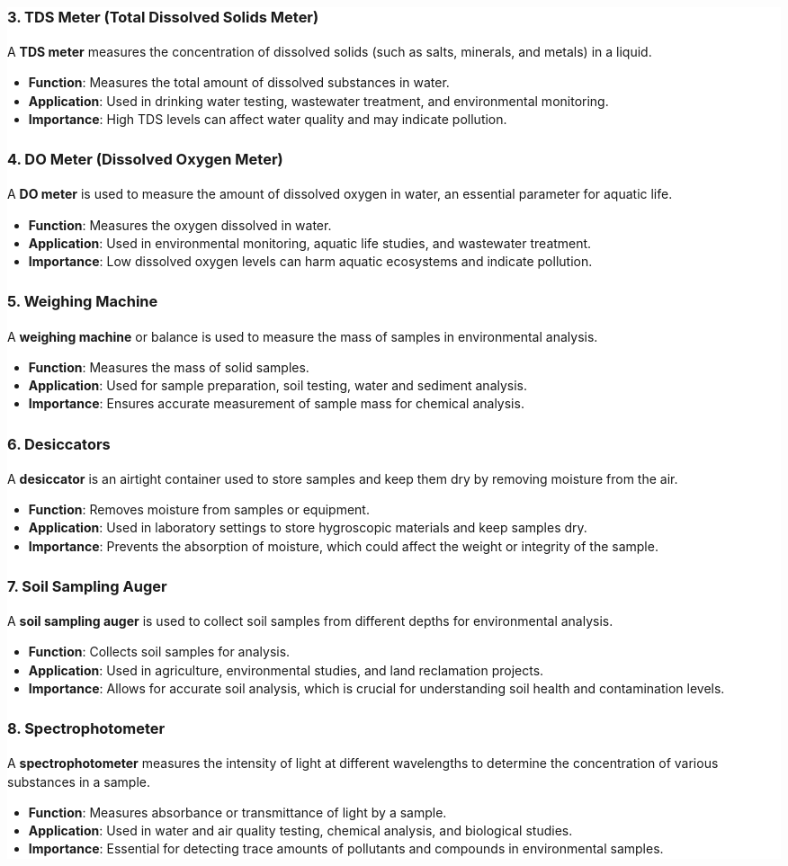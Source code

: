 ### 3. **TDS Meter (Total Dissolved Solids Meter)**

A **TDS meter** measures the concentration of dissolved solids (such as salts, minerals, and metals) in a liquid.

- **Function**: Measures the total amount of dissolved substances in water.
- **Application**: Used in drinking water testing, wastewater treatment, and environmental monitoring.
- **Importance**: High TDS levels can affect water quality and may indicate pollution.

### 4. **DO Meter (Dissolved Oxygen Meter)**

A **DO meter** is used to measure the amount of dissolved oxygen in water, an essential parameter for aquatic life.

- **Function**: Measures the oxygen dissolved in water.
- **Application**: Used in environmental monitoring, aquatic life studies, and wastewater treatment.
- **Importance**: Low dissolved oxygen levels can harm aquatic ecosystems and indicate pollution.

### 5. **Weighing Machine**

A **weighing machine** or balance is used to measure the mass of samples in environmental analysis.

- **Function**: Measures the mass of solid samples.
- **Application**: Used for sample preparation, soil testing, water and sediment analysis.
- **Importance**: Ensures accurate measurement of sample mass for chemical analysis.

### 6. **Desiccators**

A **desiccator** is an airtight container used to store samples and keep them dry by removing moisture from the air.

- **Function**: Removes moisture from samples or equipment.
- **Application**: Used in laboratory settings to store hygroscopic materials and keep samples dry.
- **Importance**: Prevents the absorption of moisture, which could affect the weight or integrity of the sample.

### 7. **Soil Sampling Auger**

A **soil sampling auger** is used to collect soil samples from different depths for environmental analysis.

- **Function**: Collects soil samples for analysis.
- **Application**: Used in agriculture, environmental studies, and land reclamation projects.
- **Importance**: Allows for accurate soil analysis, which is crucial for understanding soil health and contamination levels.

### 8. **Spectrophotometer**

A **spectrophotometer** measures the intensity of light at different wavelengths to determine the concentration of various substances in a sample.

- **Function**: Measures absorbance or transmittance of light by a sample.
- **Application**: Used in water and air quality testing, chemical analysis, and biological studies.
- **Importance**: Essential for detecting trace amounts of pollutants and compounds in environmental samples.

